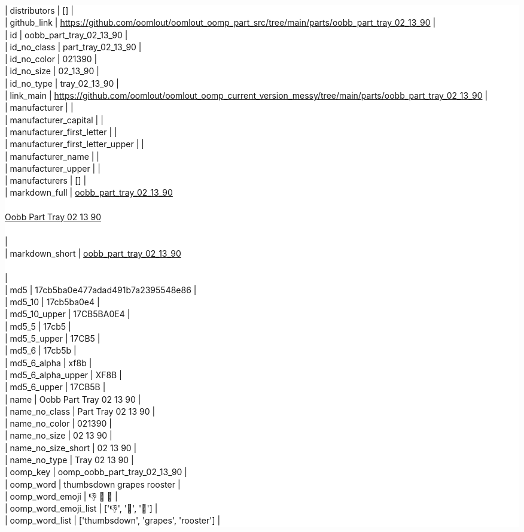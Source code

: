 | distributors | [] |  
| github_link | https://github.com/oomlout/oomlout_oomp_part_src/tree/main/parts/oobb_part_tray_02_13_90 |  
| id | oobb_part_tray_02_13_90 |  
| id_no_class | part_tray_02_13_90 |  
| id_no_color | 021390 |  
| id_no_size | 02_13_90 |  
| id_no_type | tray_02_13_90 |  
| link_main | https://github.com/oomlout/oomlout_oomp_current_version_messy/tree/main/parts/oobb_part_tray_02_13_90 |  
| manufacturer |  |  
| manufacturer_capital |  |  
| manufacturer_first_letter |  |  
| manufacturer_first_letter_upper |  |  
| manufacturer_name |  |  
| manufacturer_upper |  |  
| manufacturers | [] |  
| markdown_full | [oobb_part_tray_02_13_90](https://github.com/oomlout/oomlout_oomp_current_version_messy/tree/main/parts/oobb_part_tray_02_13_90)<br>[](https://github.com/oomlout/oomlout_oomp_current_version_messy/tree/main/parts/oobb_part_tray_02_13_90)<br>[Oobb Part Tray 02 13 90](https://github.com/oomlout/oomlout_oomp_current_version_messy/tree/main/parts/oobb_part_tray_02_13_90)<br><br> |  
| markdown_short | [oobb_part_tray_02_13_90](https://github.com/oomlout/oomlout_oomp_current_version_messy/tree/main/parts/oobb_part_tray_02_13_90)<br><br> |  
| md5 | 17cb5ba0e477adad491b7a2395548e86 |  
| md5_10 | 17cb5ba0e4 |  
| md5_10_upper | 17CB5BA0E4 |  
| md5_5 | 17cb5 |  
| md5_5_upper | 17CB5 |  
| md5_6 | 17cb5b |  
| md5_6_alpha | xf8b |  
| md5_6_alpha_upper | XF8B |  
| md5_6_upper | 17CB5B |  
| name | Oobb Part Tray 02 13 90 |  
| name_no_class | Part Tray 02 13 90 |  
| name_no_color | 021390 |  
| name_no_size | 02 13 90 |  
| name_no_size_short | 02 13 90 |  
| name_no_type | Tray 02 13 90 |  
| oomp_key | oomp_oobb_part_tray_02_13_90 |  
| oomp_word | thumbsdown grapes rooster |  
| oomp_word_emoji | :thumbsdown: :grapes: :rooster: |  
| oomp_word_emoji_list | [':thumbsdown:', ':grapes:', ':rooster:'] |  
| oomp_word_list | ['thumbsdown', 'grapes', 'rooster'] |  